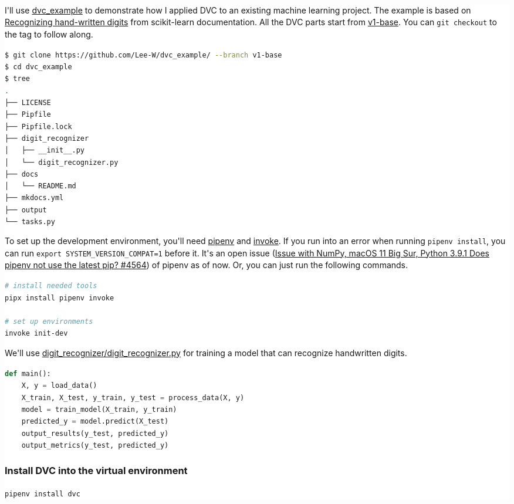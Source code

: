 I'll use [dvc_example](https://github.com/Lee-W/dvc_example/) to demonstrate how I applied DVC to an existing machine learning project. The example is based on [Recognizing hand-written digits](https://scikit-learn.org/0.24/auto_examples/classification/plot_digits_classification.html) from scikit-learn documentation. All the DVC parts start from [v1-base](https://github.com/Lee-W/dvc_example/tree/v1-base). You can `git checkout` to the tag to follow along.

```sh
$ git clone https://github.com/Lee-W/dvc_example/ --branch v1-base
$ cd dvc_example
$ tree
.
├── LICENSE
├── Pipfile
├── Pipfile.lock
├── digit_recognizer
│   ├── __init__.py
│   └── digit_recognizer.py
├── docs
│   └── README.md
├── mkdocs.yml
├── output
└── tasks.py
```

To set up the development environment, you'll need [pipenv](https://pipenv.pypa.io/en/latest/) and [invoke](https://www.pyinvoke.org/). If you run into an error when running `pipenv install`, you can run `export SYSTEM_VERSION_COMPAT=1` before it. It's an open issue ([Issue with NumPy, macOS 11 Big Sur, Python 3.9.1 Does pipenv not use the latest pip? #4564](https://github.com/pypa/pipenv/issues/4564#issuecomment-756625303)) of pipenv as of now. Or, you can just run the following commands.

```sh
# install needed tools
pipx install pipenv invoke

# set up environments
invoke init-dev
```

We'll use [digit_recognizer/digit_recognizer.py](https://github.com/Lee-W/dvc_example/blob/v1-base/digit_recognizer/digit_recognizer.py) for training a model that can recognize handwritten digits.

```python
def main():
    X, y = load_data()
    X_train, X_test, y_train, y_test = process_data(X, y)
    model = train_model(X_train, y_train)
    predicted_y = model.predict(X_test)
    output_results(y_test, predicted_y)
    output_metrics(y_test, predicted_y)
```

### Install DVC into the virtual environment

```sh
pipenv install dvc
```
